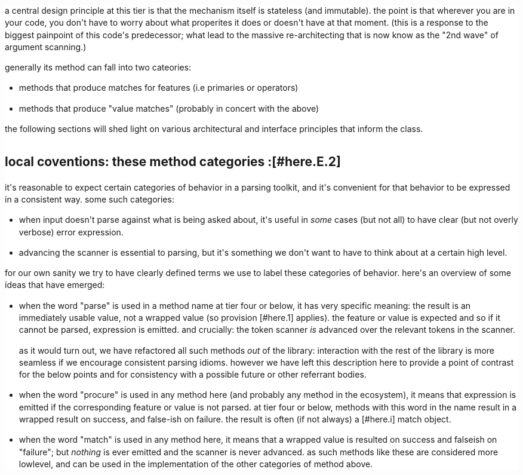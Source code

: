 a central design principle at this tier is that the mechanism itself
is stateless (and immutable). the point is that wherever you are in your
code, you don't have to worry about what properites it does or doesn't
have at that moment. (this is a response to the biggest painpoint of
this code's predecessor; what lead to the massive re-architecting that
is now know as the "2nd wave" of argument scanning.)

generally its method can fall into two cateories:

  - methods that produce matches for features (i.e primaries or operators)

  - methods that produce "value matches" (probably in concert with the above)

the following sections will shed light on various architectural and
interface principles that inform the class.




## local coventions: these method categories :[#here.E.2]

it's reasonable to expect certain categories of behavior in a parsing
toolkit, and it's convenient for that behavior to be expressed in a
consistent way. some such categories:

  - when input doesn't parse against what is being asked about, it's
    useful in *some* cases (but not all) to have clear (but not overly
    verbose) error expression.

  - advancing the scanner is essential to parsing, but it's something
    we don't want to have to think about at a certain high level.

for our own sanity we try to have clearly defined terms we use to label
these categories of behavior. here's an overview of some ideas that have
emerged:

  - when the word "parse" is used in a method name at tier four or below,
    it has very specific meaning: the result is an immediately usable value,
    not a wrapped value (so provision [#here.1] applies). the feature or
    value is expected and so if it cannot be parsed, expression is emitted.
    and crucially: the token scanner *is* advanced over the relevant
    tokens in the scanner.

    as it would turn out, we have refactored all such methods *out* of the
    library: interaction with the rest of the library is more seamless if
    we encourage consistent parsing idioms. however we have left this
    description here to provide a point of contrast for the below points
    and for consistency with a possible future or other referrant bodies.

  - when the word "procure" is used in any method here (and probably any
    method in the ecosystem), it means that expression is emitted if the
    corresponding feature or value is not parsed. at tier four or below,
    methods with this word in the name result in a wrapped result on
    success, and false-ish on failure. the result is often (if not always)
    a [#here.i] match object.

  - when the word "match" is used in any method here, it means that a
    wrapped value is resulted on success and falseish on "failure"; but
    *nothing* is ever emitted and the scanner is never advanced. as such
    methods like these are considered more lowlevel, and can be used in
    the implementation of the other categories of method above.

